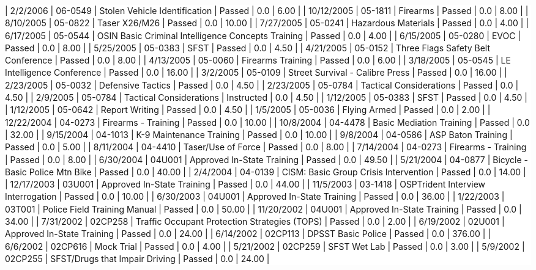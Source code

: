 | 2/2/2006 | 06-0549 | Stolen Vehicle Identification | Passed | 0.0 | 6.00 |
| 10/12/2005 | 05-1811 | Firearms | Passed | 0.0 | 8.00 |
| 8/10/2005 | 05-0822 | Taser X26/M26 | Passed | 0.0 | 10.00 |
| 7/27/2005 | 05-0241 | Hazardous Materials | Passed | 0.0 | 4.00 |
| 6/17/2005 | 05-0544 | OSIN Basic Criminal Intelligence Concepts Training | Passed | 0.0 | 4.00 |
| 6/15/2005 | 05-0280 | EVOC | Passed | 0.0 | 8.00 |
| 5/25/2005 | 05-0383 | SFST | Passed | 0.0 | 4.50 |
| 4/21/2005 | 05-0152 | Three Flags Safety Belt Conference | Passed | 0.0 | 8.00 |
| 4/13/2005 | 05-0060 | Firearms Training | Passed | 0.0 | 6.00 |
| 3/18/2005 | 05-0545 | LE  Intelligence Conference | Passed | 0.0 | 16.00 |
| 3/2/2005 | 05-0109 | Street Survival - Calibre Press | Passed | 0.0 | 16.00 |
| 2/23/2005 | 05-0032 | Defensive Tactics | Passed | 0.0 | 4.50 |
| 2/23/2005 | 05-0784 | Tactical Considerations | Passed | 0.0 | 4.50 |
| 2/9/2005 | 05-0784 | Tactical Considerations | Instructed | 0.0 | 4.50 |
| 1/12/2005 | 05-0383 | SFST | Passed | 0.0 | 4.50 |
| 1/12/2005 | 05-0642 | Report Writing | Passed | 0.0 | 4.50 |
| 1/5/2005 | 05-0036 | Flying Armed | Passed | 0.0 | 2.00 |
| 12/22/2004 | 04-0273 | Firearms - Training | Passed | 0.0 | 10.00 |
| 10/8/2004 | 04-4478 | Basic Mediation Training | Passed | 0.0 | 32.00 |
| 9/15/2004 | 04-1013 | K-9 Maintenance Training | Passed | 0.0 | 10.00 |
| 9/8/2004 | 04-0586 | ASP Baton Training | Passed | 0.0 | 5.00 |
| 8/11/2004 | 04-4410 | Taser/Use of Force | Passed | 0.0 | 8.00 |
| 7/14/2004 | 04-0273 | Firearms - Training | Passed | 0.0 | 8.00 |
| 6/30/2004 | 04U001 | Approved In-State Training | Passed | 0.0 | 49.50 |
| 5/21/2004 | 04-0877 | Bicycle - Basic Police Mtn Bike | Passed | 0.0 | 40.00 |
| 2/4/2004 | 04-0139 | CISM: Basic Group Crisis Intervention | Passed | 0.0 | 14.00 |
| 12/17/2003 | 03U001 | Approved In-State Training | Passed | 0.0 | 44.00 |
| 11/5/2003 | 03-1418 | OSPTrident Interview  Interrogation | Passed | 0.0 | 10.00 |
| 6/30/2003 | 04U001 | Approved In-State Training | Passed | 0.0 | 36.00 |
| 1/22/2003 | 03T001 | Police Field Training Manual | Passed | 0.0 | 50.00 |
| 11/20/2002 | 04U001 | Approved In-State Training | Passed | 0.0 | 34.00 |
| 7/31/2002 | 02CP258 | Traffic Occupant Protection Strategies (TOPS) | Passed | 0.0 | 2.00 |
| 6/19/2002 | 02U001 | Approved In-State Training | Passed | 0.0 | 24.00 |
| 6/14/2002 | 02CP113 | DPSST Basic Police | Passed | 0.0 | 376.00 |
| 6/6/2002 | 02CP616 | Mock Trial | Passed | 0.0 | 4.00 |
| 5/21/2002 | 02CP259 | SFST Wet Lab | Passed | 0.0 | 3.00 |
| 5/9/2002 | 02CP255 | SFST/Drugs that Impair Driving | Passed | 0.0 | 24.00 |